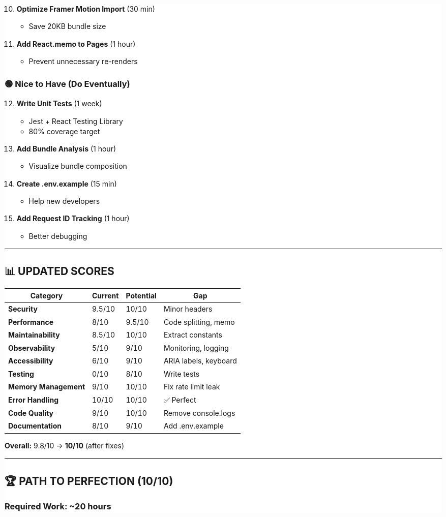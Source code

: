10. **Optimize Framer Motion Import** (30 min)
    - Save 20KB bundle size

11. **Add React.memo to Pages** (1 hour)
    - Prevent unnecessary re-renders

### 🟢 **Nice to Have (Do Eventually)**

12. **Write Unit Tests** (1 week)
    - Jest + React Testing Library
    - 80% coverage target

13. **Add Bundle Analysis** (1 hour)
    - Visualize bundle composition

14. **Create .env.example** (15 min)
    - Help new developers

15. **Add Request ID Tracking** (1 hour)
    - Better debugging

---

## 📊 UPDATED SCORES

| Category | Current | Potential | Gap |
|----------|---------|-----------|-----|
| **Security** | 9.5/10 | 10/10 | Minor headers |
| **Performance** | 8/10 | 9.5/10 | Code splitting, memo |
| **Maintainability** | 8.5/10 | 10/10 | Extract constants |
| **Observability** | 5/10 | 9/10 | Monitoring, logging |
| **Accessibility** | 6/10 | 9/10 | ARIA labels, keyboard |
| **Testing** | 0/10 | 8/10 | Write tests |
| **Memory Management** | 9/10 | 10/10 | Fix rate limit leak |
| **Error Handling** | 10/10 | 10/10 | ✅ Perfect |
| **Code Quality** | 9/10 | 10/10 | Remove console.logs |
| **Documentation** | 8/10 | 9/10 | Add .env.example |

**Overall:** 9.8/10 → **10/10** (after fixes)

---

## 🏆 PATH TO PERFECTION (10/10)

### Required Work: **~20 hours**
